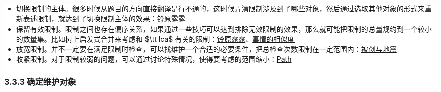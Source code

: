 <ul>
<li>切换限制的主体。很多时候从题目的方向直接翻译是行不通的，这时候弄清限制涉及到了哪些对象，然后通过选取其他对象的形式来重新表述限制，就达到了切换限制主体的效果：<a href="https://www.cnblogs.com/C202044zxy/p/16236683.html" target="_blank">铃原露露</a></li>
<li>保留有效限制。限制之间也存在偏序关系，如果通过一些技巧可以达到排除无效限制的效果，那么就可能把限制的总量规约到一个较小的数量集。比如树上启发式合并来考虑和 $\tt lca$ 有关的限制：<a href="https://www.cnblogs.com/C202044zxy/p/16236683.html" target="_blank">铃原露露</a>、<a href="https://www.cnblogs.com/C202044zxy/p/14160764.html" target="_blank">事情的相似度</a></li>
<li>放宽限制。并不一定要在满足限制时检查，可以找维护一个合适的必要条件，把总检查次数限制在一定范围内：<a href="https://www.cnblogs.com/C202044zxy/p/16398027.html" target="_blank">被创与地震</a></li>
<li>收紧限制。对于限制较弱的问题，可以通过讨论特殊情况，使得要考虑的范围缩小：<a href="https://www.cnblogs.com/C202044zxy/p/16416921.html" target="_blank">Path</a></li>
</ul>

<h3 id="333-确定维护对象">3.3.3 确定维护对象</h3>

<ul>
